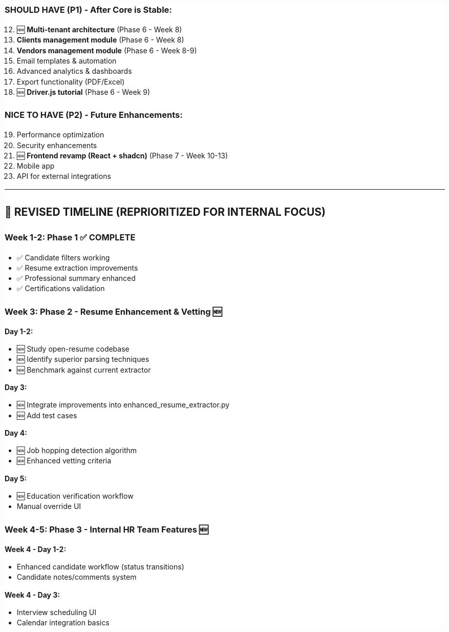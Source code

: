 ### **SHOULD HAVE (P1) - After Core is Stable:**
12. 🆕 **Multi-tenant architecture** (Phase 6 - Week 8)
13. **Clients management module** (Phase 6 - Week 8)
14. **Vendors management module** (Phase 6 - Week 8-9)
15. Email templates & automation
16. Advanced analytics & dashboards
17. Export functionality (PDF/Excel)
18. 🆕 **Driver.js tutorial** (Phase 6 - Week 9)

### **NICE TO HAVE (P2) - Future Enhancements:**
19. Performance optimization
20. Security enhancements
21. 🆕 **Frontend revamp (React + shadcn)** (Phase 7 - Week 10-13)
22. Mobile app
23. API for external integrations

---

## 📅 REVISED TIMELINE (REPRIORITIZED FOR INTERNAL FOCUS)

### **Week 1-2: Phase 1** ✅ COMPLETE
- ✅ Candidate filters working
- ✅ Resume extraction improvements
- ✅ Professional summary enhanced
- ✅ Certifications validation

### **Week 3: Phase 2 - Resume Enhancement & Vetting** 🆕
**Day 1-2:**
- 🆕 Study open-resume codebase
- 🆕 Identify superior parsing techniques
- 🆕 Benchmark against current extractor

**Day 3:**
- 🆕 Integrate improvements into enhanced_resume_extractor.py
- 🆕 Add test cases

**Day 4:**
- 🆕 Job hopping detection algorithm
- 🆕 Enhanced vetting criteria

**Day 5:**
- 🆕 Education verification workflow
- Manual override UI

### **Week 4-5: Phase 3 - Internal HR Team Features** 🆕
**Week 4 - Day 1-2:**
- Enhanced candidate workflow (status transitions)
- Candidate notes/comments system

**Week 4 - Day 3:**
- Interview scheduling UI
- Calendar integration basics
